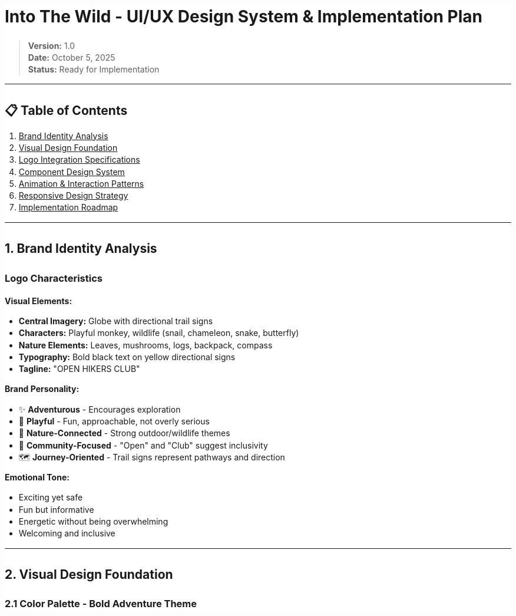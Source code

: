 # Into The Wild - UI/UX Design System & Implementation Plan

> **Version:** 1.0  
> **Date:** October 5, 2025  
> **Status:** Ready for Implementation

---

## 📋 Table of Contents

1. [Brand Identity Analysis](#1-brand-identity-analysis)
2. [Visual Design Foundation](#2-visual-design-foundation)
3. [Logo Integration Specifications](#3-logo-integration-specifications)
4. [Component Design System](#4-component-design-system)
5. [Animation & Interaction Patterns](#5-animation--interaction-patterns)
6. [Responsive Design Strategy](#6-responsive-design-strategy)
7. [Implementation Roadmap](#7-implementation-roadmap)

---

## 1. Brand Identity Analysis

### Logo Characteristics

**Visual Elements:**
- **Central Imagery:** Globe with directional trail signs
- **Characters:** Playful monkey, wildlife (snail, chameleon, snake, butterfly)
- **Nature Elements:** Leaves, mushrooms, logs, backpack, compass
- **Typography:** Bold black text on yellow directional signs
- **Tagline:** "OPEN HIKERS CLUB"

**Brand Personality:**
- ✨ **Adventurous** - Encourages exploration
- 🎨 **Playful** - Fun, approachable, not overly serious
- 🌿 **Nature-Connected** - Strong outdoor/wildlife themes
- 🤝 **Community-Focused** - "Open" and "Club" suggest inclusivity
- 🗺️ **Journey-Oriented** - Trail signs represent pathways and direction

**Emotional Tone:**
- Exciting yet safe
- Fun but informative
- Energetic without being overwhelming
- Welcoming and inclusive

---

## 2. Visual Design Foundation

### 2.1 Color Palette - Bold Adventure Theme
